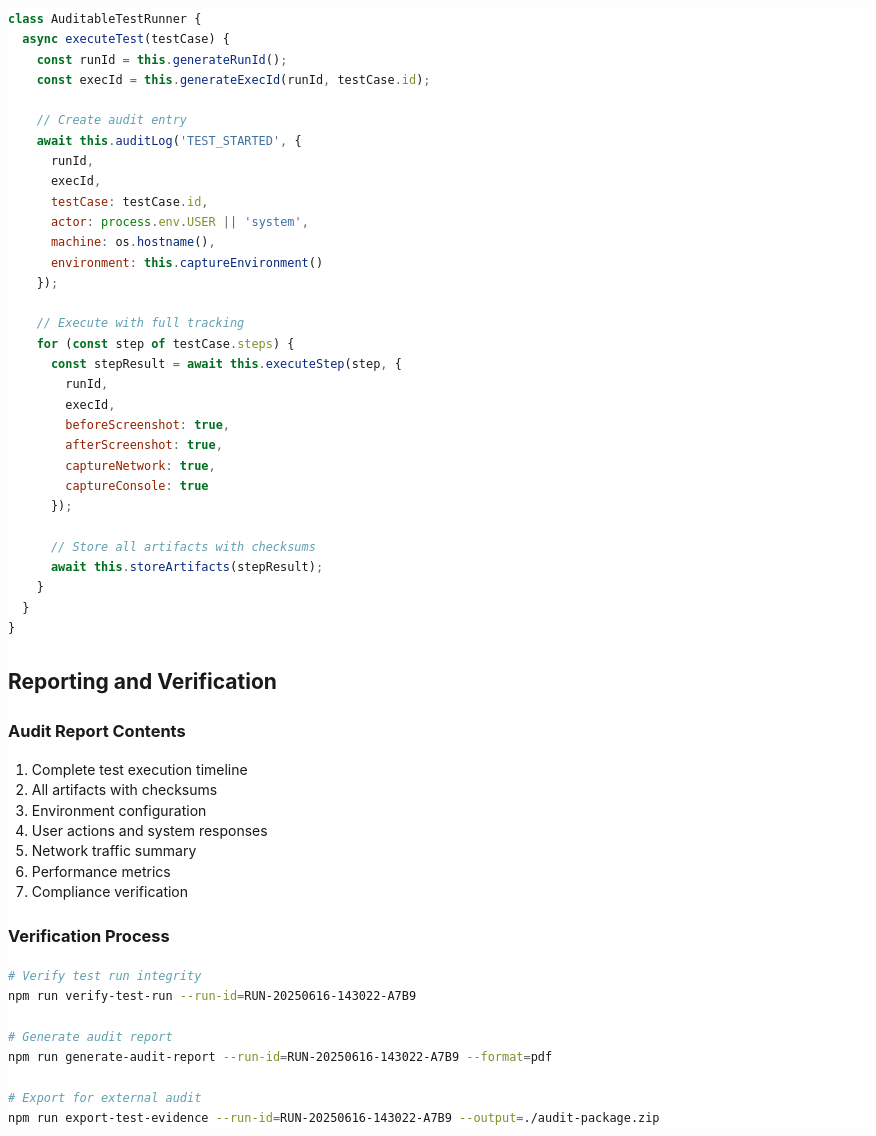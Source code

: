 ```javascript
class AuditableTestRunner {
  async executeTest(testCase) {
    const runId = this.generateRunId();
    const execId = this.generateExecId(runId, testCase.id);
    
    // Create audit entry
    await this.auditLog('TEST_STARTED', {
      runId,
      execId,
      testCase: testCase.id,
      actor: process.env.USER || 'system',
      machine: os.hostname(),
      environment: this.captureEnvironment()
    });
    
    // Execute with full tracking
    for (const step of testCase.steps) {
      const stepResult = await this.executeStep(step, {
        runId,
        execId,
        beforeScreenshot: true,
        afterScreenshot: true,
        captureNetwork: true,
        captureConsole: true
      });
      
      // Store all artifacts with checksums
      await this.storeArtifacts(stepResult);
    }
  }
}
```

## Reporting and Verification

### Audit Report Contents
1. Complete test execution timeline
2. All artifacts with checksums
3. Environment configuration
4. User actions and system responses
5. Network traffic summary
6. Performance metrics
7. Compliance verification

### Verification Process
```bash
# Verify test run integrity
npm run verify-test-run --run-id=RUN-20250616-143022-A7B9

# Generate audit report
npm run generate-audit-report --run-id=RUN-20250616-143022-A7B9 --format=pdf

# Export for external audit
npm run export-test-evidence --run-id=RUN-20250616-143022-A7B9 --output=./audit-package.zip
```

